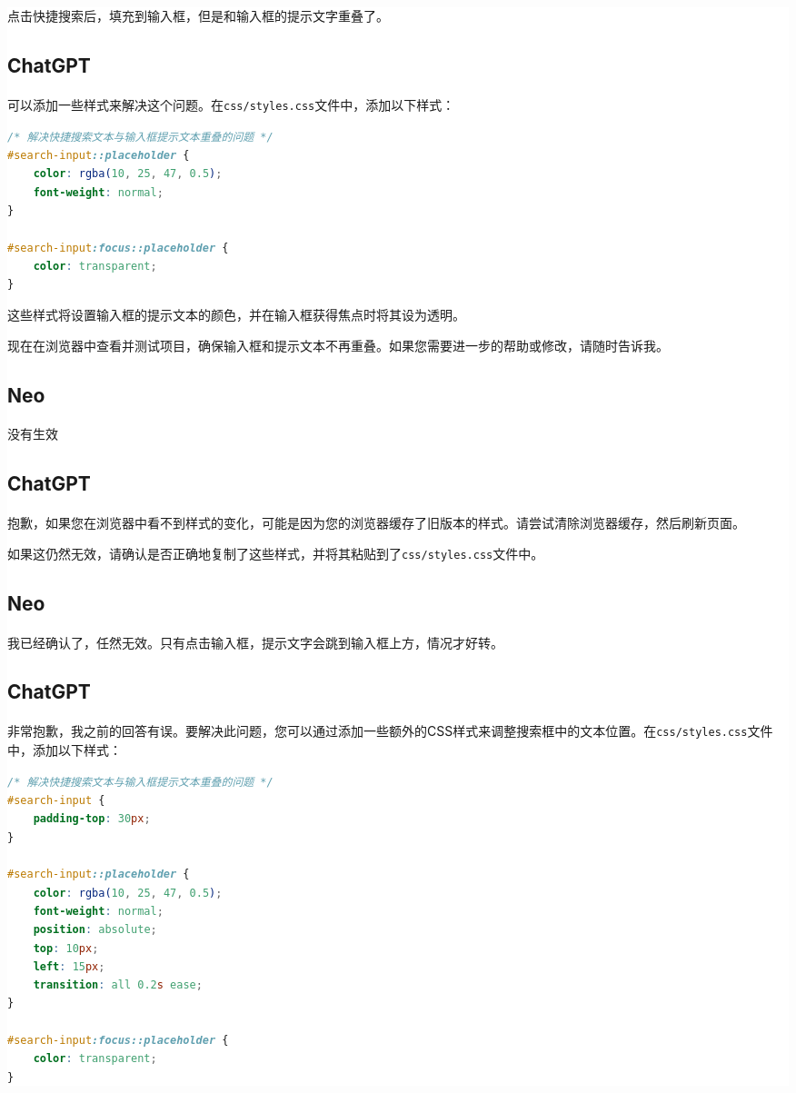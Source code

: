 点击快捷搜索后，填充到输入框，但是和输入框的提示文字重叠了。

## ChatGPT

可以添加一些样式来解决这个问题。在`css/styles.css`文件中，添加以下样式：

```css
/* 解决快捷搜索文本与输入框提示文本重叠的问题 */
#search-input::placeholder {
    color: rgba(10, 25, 47, 0.5);
    font-weight: normal;
}

#search-input:focus::placeholder {
    color: transparent;
}
```

这些样式将设置输入框的提示文本的颜色，并在输入框获得焦点时将其设为透明。

现在在浏览器中查看并测试项目，确保输入框和提示文本不再重叠。如果您需要进一步的帮助或修改，请随时告诉我。

## Neo

没有生效

## ChatGPT

抱歉，如果您在浏览器中看不到样式的变化，可能是因为您的浏览器缓存了旧版本的样式。请尝试清除浏览器缓存，然后刷新页面。

如果这仍然无效，请确认是否正确地复制了这些样式，并将其粘贴到了`css/styles.css`文件中。

## Neo

我已经确认了，任然无效。只有点击输入框，提示文字会跳到输入框上方，情况才好转。

## ChatGPT

非常抱歉，我之前的回答有误。要解决此问题，您可以通过添加一些额外的CSS样式来调整搜索框中的文本位置。在`css/styles.css`文件中，添加以下样式：

```css
/* 解决快捷搜索文本与输入框提示文本重叠的问题 */
#search-input {
    padding-top: 30px;
}

#search-input::placeholder {
    color: rgba(10, 25, 47, 0.5);
    font-weight: normal;
    position: absolute;
    top: 10px;
    left: 15px;
    transition: all 0.2s ease;
}

#search-input:focus::placeholder {
    color: transparent;
}
```
